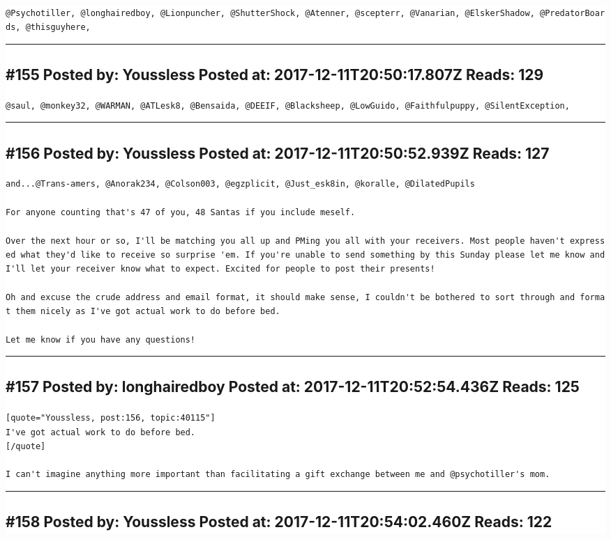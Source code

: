 ```
@Psychotiller, @longhairedboy, @Lionpuncher, @ShutterShock, @Atenner, @scepterr, @Vanarian, @ElskerShadow, @PredatorBoards, @thisguyhere,
```

---
## \#155 Posted by: Youssless Posted at: 2017-12-11T20:50:17.807Z Reads: 129

```
@saul, @monkey32, @WARMAN, @ATLesk8, @Bensaida, @DEEIF, @Blacksheep, @LowGuido, @Faithfulpuppy, @SilentException,
```

---
## \#156 Posted by: Youssless Posted at: 2017-12-11T20:50:52.939Z Reads: 127

```
and...@Trans-amers, @Anorak234, @Colson003, @egzplicit, @Just_esk8in, @koralle, @DilatedPupils

For anyone counting that's 47 of you, 48 Santas if you include meself.

Over the next hour or so, I'll be matching you all up and PMing you all with your receivers. Most people haven't expressed what they'd like to receive so surprise 'em. If you're unable to send something by this Sunday please let me know and I'll let your receiver know what to expect. Excited for people to post their presents!

Oh and excuse the crude address and email format, it should make sense, I couldn't be bothered to sort through and format them nicely as I've got actual work to do before bed.

Let me know if you have any questions!
```

---
## \#157 Posted by: longhairedboy Posted at: 2017-12-11T20:52:54.436Z Reads: 125

```
[quote="Youssless, post:156, topic:40115"]
I've got actual work to do before bed.
[/quote]

I can't imagine anything more important than facilitating a gift exchange between me and @psychotiller's mom.
```

---
## \#158 Posted by: Youssless Posted at: 2017-12-11T20:54:02.460Z Reads: 122
